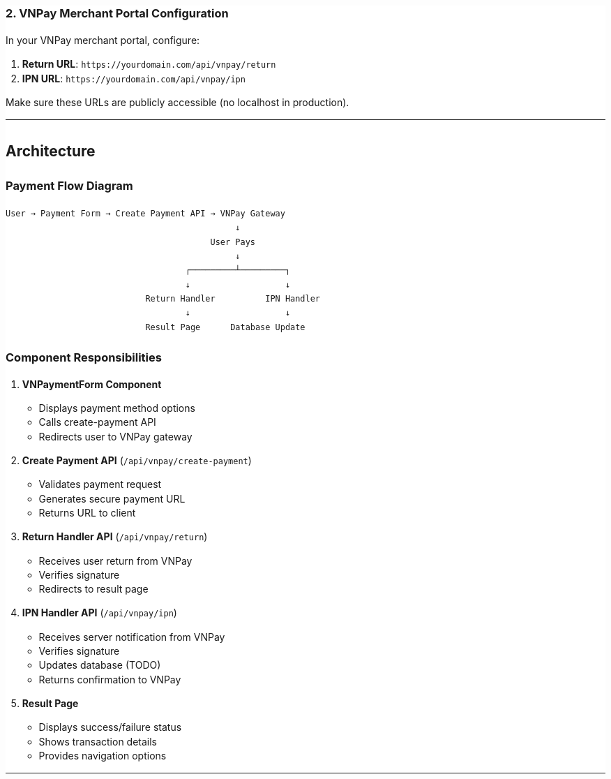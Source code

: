 ### 2. VNPay Merchant Portal Configuration

In your VNPay merchant portal, configure:

1. **Return URL**: `https://yourdomain.com/api/vnpay/return`
2. **IPN URL**: `https://yourdomain.com/api/vnpay/ipn`

Make sure these URLs are publicly accessible (no localhost in production).

---

## Architecture

### Payment Flow Diagram

```
User → Payment Form → Create Payment API → VNPay Gateway
                                              ↓
                                         User Pays
                                              ↓
                                    ┌─────────┴─────────┐
                                    ↓                   ↓
                            Return Handler          IPN Handler
                                    ↓                   ↓
                            Result Page      Database Update
```

### Component Responsibilities

1. **VNPaymentForm Component**
   - Displays payment method options
   - Calls create-payment API
   - Redirects user to VNPay gateway

2. **Create Payment API** (`/api/vnpay/create-payment`)
   - Validates payment request
   - Generates secure payment URL
   - Returns URL to client

3. **Return Handler API** (`/api/vnpay/return`)
   - Receives user return from VNPay
   - Verifies signature
   - Redirects to result page

4. **IPN Handler API** (`/api/vnpay/ipn`)
   - Receives server notification from VNPay
   - Verifies signature
   - Updates database (TODO)
   - Returns confirmation to VNPay

5. **Result Page**
   - Displays success/failure status
   - Shows transaction details
   - Provides navigation options

---